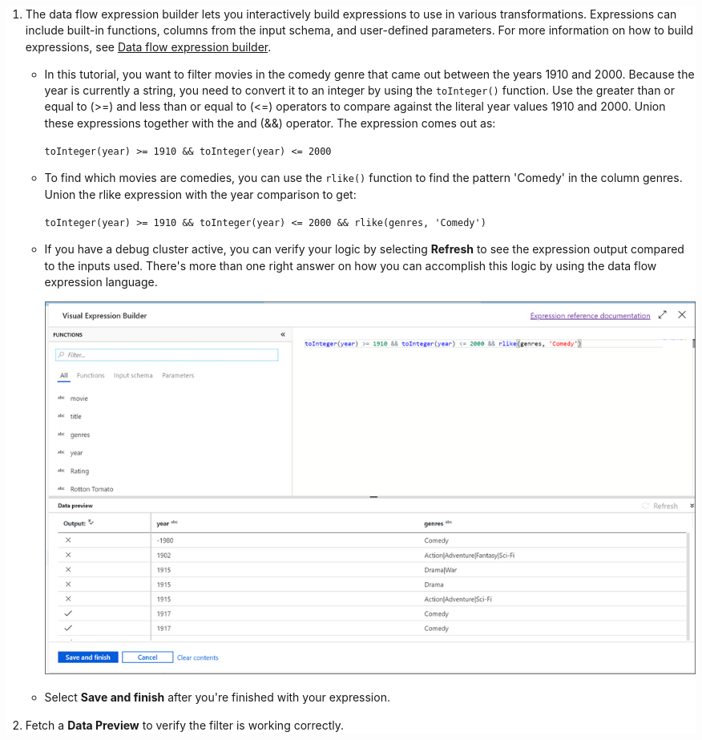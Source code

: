 1. The data flow expression builder lets you interactively build expressions to use in various transformations. Expressions can include built-in functions, columns from the input schema, and user-defined parameters. For more information on how to build expressions, see [Data flow expression builder](./concepts-data-flow-expression-builder.md).

    * In this tutorial, you want to filter movies in the comedy genre that came out between the years 1910 and 2000. Because the year is currently a string, you need to convert it to an integer by using the ```toInteger()``` function. Use the greater than or equal to (>=) and less than or equal to (<=) operators to compare against the literal year values 1910 and 2000. Union these expressions together with the and (&&) operator. The expression comes out as:

        ```toInteger(year) >= 1910 && toInteger(year) <= 2000```

    * To find which movies are comedies, you can use the ```rlike()``` function to find the pattern 'Comedy' in the column genres. Union the rlike expression with the year comparison to get:

        ```toInteger(year) >= 1910 && toInteger(year) <= 2000 && rlike(genres, 'Comedy')```

    * If you have a debug cluster active, you can verify your logic by selecting **Refresh** to see the expression output compared to the inputs used. There's more than one right answer on how you can accomplish this logic by using the data flow expression language.

        ![Screenshot that shows the filter expression.](media/tutorial-data-flow-private/filter-expression.png)

    * Select **Save and finish** after you're finished with your expression.

1. Fetch a **Data Preview** to verify the filter is working correctly.
